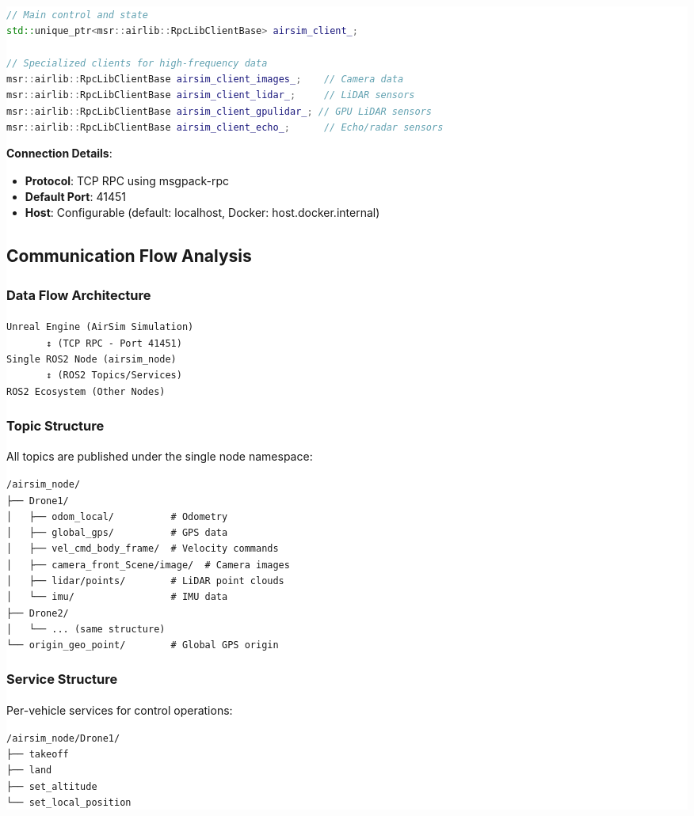 ```cpp
// Main control and state
std::unique_ptr<msr::airlib::RpcLibClientBase> airsim_client_;

// Specialized clients for high-frequency data
msr::airlib::RpcLibClientBase airsim_client_images_;    // Camera data
msr::airlib::RpcLibClientBase airsim_client_lidar_;     // LiDAR sensors  
msr::airlib::RpcLibClientBase airsim_client_gpulidar_; // GPU LiDAR sensors
msr::airlib::RpcLibClientBase airsim_client_echo_;      // Echo/radar sensors
```

**Connection Details**:
- **Protocol**: TCP RPC using msgpack-rpc
- **Default Port**: 41451
- **Host**: Configurable (default: localhost, Docker: host.docker.internal)

## Communication Flow Analysis

### Data Flow Architecture

```
Unreal Engine (AirSim Simulation)
       ↕ (TCP RPC - Port 41451)
Single ROS2 Node (airsim_node)
       ↕ (ROS2 Topics/Services)
ROS2 Ecosystem (Other Nodes)
```

### Topic Structure

All topics are published under the single node namespace:

```
/airsim_node/
├── Drone1/
│   ├── odom_local/          # Odometry
│   ├── global_gps/          # GPS data
│   ├── vel_cmd_body_frame/  # Velocity commands
│   ├── camera_front_Scene/image/  # Camera images
│   ├── lidar/points/        # LiDAR point clouds
│   └── imu/                 # IMU data
├── Drone2/
│   └── ... (same structure)
└── origin_geo_point/        # Global GPS origin
```

### Service Structure

Per-vehicle services for control operations:

```
/airsim_node/Drone1/
├── takeoff
├── land  
├── set_altitude
└── set_local_position
```
